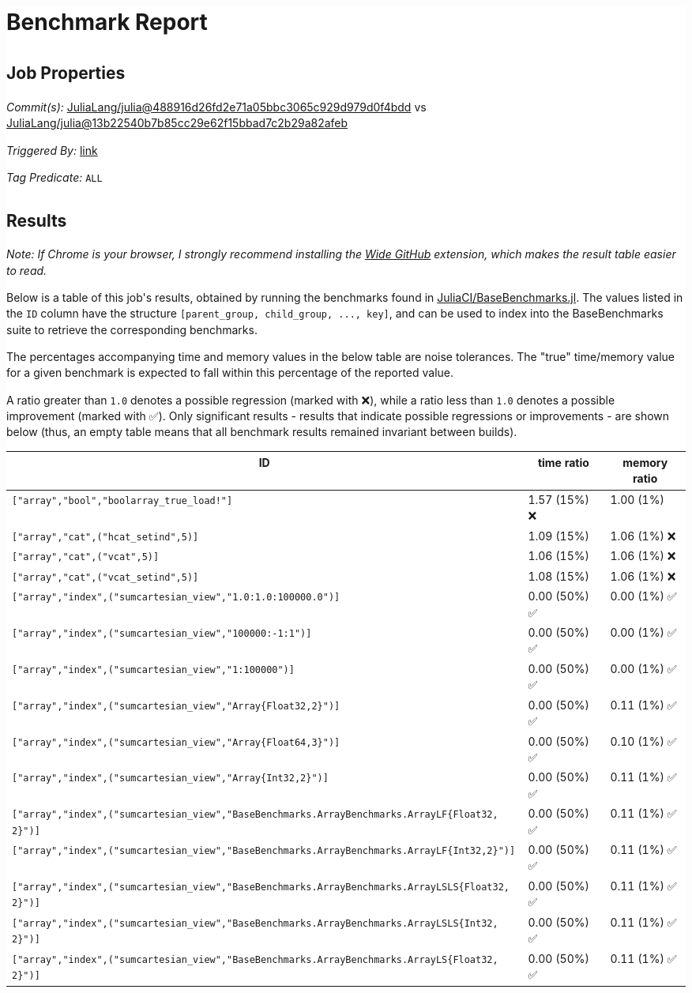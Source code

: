 # Benchmark Report

## Job Properties

*Commit(s):* [JuliaLang/julia@488916d26fd2e71a05bbc3065c929d979d0f4bdd](https://github.com/JuliaLang/julia/commit/488916d26fd2e71a05bbc3065c929d979d0f4bdd) vs [JuliaLang/julia@13b22540b7b85cc29e62f15bbad7c2b29a82afeb](https://github.com/JuliaLang/julia/commit/13b22540b7b85cc29e62f15bbad7c2b29a82afeb)

*Triggered By:* [link](https://github.com/JuliaLang/julia/pull/19730#issuecomment-270123557)

*Tag Predicate:* `ALL`

## Results

*Note: If Chrome is your browser, I strongly recommend installing the [Wide GitHub](https://chrome.google.com/webstore/detail/wide-github/kaalofacklcidaampbokdplbklpeldpj?hl=en)
extension, which makes the result table easier to read.*

Below is a table of this job's results, obtained by running the benchmarks found in
[JuliaCI/BaseBenchmarks.jl](https://github.com/JuliaCI/BaseBenchmarks.jl). The values
listed in the `ID` column have the structure `[parent_group, child_group, ..., key]`,
and can be used to index into the BaseBenchmarks suite to retrieve the corresponding
benchmarks.

The percentages accompanying time and memory values in the below table are noise tolerances. The "true"
time/memory value for a given benchmark is expected to fall within this percentage of the reported value.

A ratio greater than `1.0` denotes a possible regression (marked with :x:), while a ratio less
than `1.0` denotes a possible improvement (marked with :white_check_mark:). Only significant results - results
that indicate possible regressions or improvements - are shown below (thus, an empty table means that all
benchmark results remained invariant between builds).

| ID | time ratio | memory ratio |
|----|------------|--------------|
| `["array","bool","boolarray_true_load!"]` | 1.57 (15%) :x: | 1.00 (1%)  |
| `["array","cat",("hcat_setind",5)]` | 1.09 (15%)  | 1.06 (1%) :x: |
| `["array","cat",("vcat",5)]` | 1.06 (15%)  | 1.06 (1%) :x: |
| `["array","cat",("vcat_setind",5)]` | 1.08 (15%)  | 1.06 (1%) :x: |
| `["array","index",("sumcartesian_view","1.0:1.0:100000.0")]` | 0.00 (50%) :white_check_mark: | 0.00 (1%) :white_check_mark: |
| `["array","index",("sumcartesian_view","100000:-1:1")]` | 0.00 (50%) :white_check_mark: | 0.00 (1%) :white_check_mark: |
| `["array","index",("sumcartesian_view","1:100000")]` | 0.00 (50%) :white_check_mark: | 0.00 (1%) :white_check_mark: |
| `["array","index",("sumcartesian_view","Array{Float32,2}")]` | 0.00 (50%) :white_check_mark: | 0.11 (1%) :white_check_mark: |
| `["array","index",("sumcartesian_view","Array{Float64,3}")]` | 0.00 (50%) :white_check_mark: | 0.10 (1%) :white_check_mark: |
| `["array","index",("sumcartesian_view","Array{Int32,2}")]` | 0.00 (50%) :white_check_mark: | 0.11 (1%) :white_check_mark: |
| `["array","index",("sumcartesian_view","BaseBenchmarks.ArrayBenchmarks.ArrayLF{Float32,2}")]` | 0.00 (50%) :white_check_mark: | 0.11 (1%) :white_check_mark: |
| `["array","index",("sumcartesian_view","BaseBenchmarks.ArrayBenchmarks.ArrayLF{Int32,2}")]` | 0.00 (50%) :white_check_mark: | 0.11 (1%) :white_check_mark: |
| `["array","index",("sumcartesian_view","BaseBenchmarks.ArrayBenchmarks.ArrayLSLS{Float32,2}")]` | 0.00 (50%) :white_check_mark: | 0.11 (1%) :white_check_mark: |
| `["array","index",("sumcartesian_view","BaseBenchmarks.ArrayBenchmarks.ArrayLSLS{Int32,2}")]` | 0.00 (50%) :white_check_mark: | 0.11 (1%) :white_check_mark: |
| `["array","index",("sumcartesian_view","BaseBenchmarks.ArrayBenchmarks.ArrayLS{Float32,2}")]` | 0.00 (50%) :white_check_mark: | 0.11 (1%) :white_check_mark: |